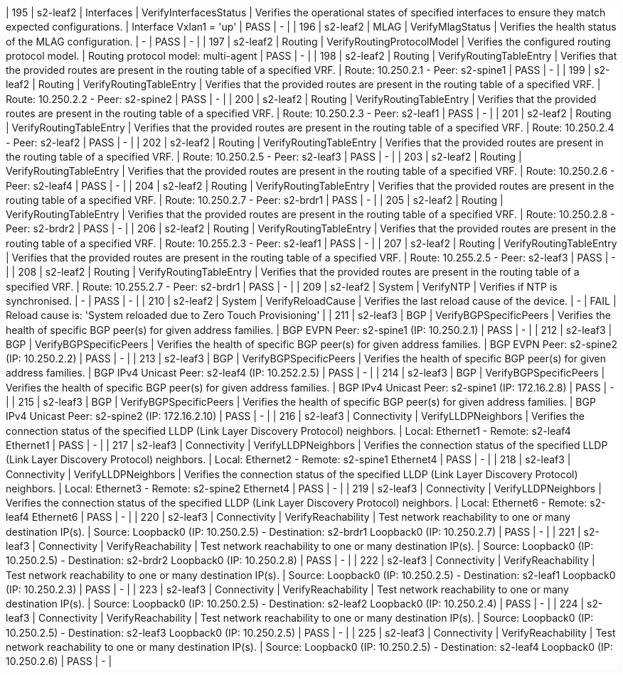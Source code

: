 | 195 | s2-leaf2 | Interfaces | VerifyInterfacesStatus | Verifies the operational states of specified interfaces to ensure they match expected configurations. | Interface Vxlan1 = 'up' | PASS | - |
| 196 | s2-leaf2 | MLAG | VerifyMlagStatus | Verifies the health status of the MLAG configuration. | - | PASS | - |
| 197 | s2-leaf2 | Routing | VerifyRoutingProtocolModel | Verifies the configured routing protocol model. | Routing protocol model: multi-agent | PASS | - |
| 198 | s2-leaf2 | Routing | VerifyRoutingTableEntry | Verifies that the provided routes are present in the routing table of a specified VRF. | Route: 10.250.2.1 - Peer: s2-spine1 | PASS | - |
| 199 | s2-leaf2 | Routing | VerifyRoutingTableEntry | Verifies that the provided routes are present in the routing table of a specified VRF. | Route: 10.250.2.2 - Peer: s2-spine2 | PASS | - |
| 200 | s2-leaf2 | Routing | VerifyRoutingTableEntry | Verifies that the provided routes are present in the routing table of a specified VRF. | Route: 10.250.2.3 - Peer: s2-leaf1 | PASS | - |
| 201 | s2-leaf2 | Routing | VerifyRoutingTableEntry | Verifies that the provided routes are present in the routing table of a specified VRF. | Route: 10.250.2.4 - Peer: s2-leaf2 | PASS | - |
| 202 | s2-leaf2 | Routing | VerifyRoutingTableEntry | Verifies that the provided routes are present in the routing table of a specified VRF. | Route: 10.250.2.5 - Peer: s2-leaf3 | PASS | - |
| 203 | s2-leaf2 | Routing | VerifyRoutingTableEntry | Verifies that the provided routes are present in the routing table of a specified VRF. | Route: 10.250.2.6 - Peer: s2-leaf4 | PASS | - |
| 204 | s2-leaf2 | Routing | VerifyRoutingTableEntry | Verifies that the provided routes are present in the routing table of a specified VRF. | Route: 10.250.2.7 - Peer: s2-brdr1 | PASS | - |
| 205 | s2-leaf2 | Routing | VerifyRoutingTableEntry | Verifies that the provided routes are present in the routing table of a specified VRF. | Route: 10.250.2.8 - Peer: s2-brdr2 | PASS | - |
| 206 | s2-leaf2 | Routing | VerifyRoutingTableEntry | Verifies that the provided routes are present in the routing table of a specified VRF. | Route: 10.255.2.3 - Peer: s2-leaf1 | PASS | - |
| 207 | s2-leaf2 | Routing | VerifyRoutingTableEntry | Verifies that the provided routes are present in the routing table of a specified VRF. | Route: 10.255.2.5 - Peer: s2-leaf3 | PASS | - |
| 208 | s2-leaf2 | Routing | VerifyRoutingTableEntry | Verifies that the provided routes are present in the routing table of a specified VRF. | Route: 10.255.2.7 - Peer: s2-brdr1 | PASS | - |
| 209 | s2-leaf2 | System | VerifyNTP | Verifies if NTP is synchronised. | - | PASS | - |
| 210 | s2-leaf2 | System | VerifyReloadCause | Verifies the last reload cause of the device. | - | FAIL | Reload cause is: 'System reloaded due to Zero Touch Provisioning' |
| 211 | s2-leaf3 | BGP | VerifyBGPSpecificPeers | Verifies the health of specific BGP peer(s) for given address families. | BGP EVPN Peer: s2-spine1 (IP: 10.250.2.1) | PASS | - |
| 212 | s2-leaf3 | BGP | VerifyBGPSpecificPeers | Verifies the health of specific BGP peer(s) for given address families. | BGP EVPN Peer: s2-spine2 (IP: 10.250.2.2) | PASS | - |
| 213 | s2-leaf3 | BGP | VerifyBGPSpecificPeers | Verifies the health of specific BGP peer(s) for given address families. | BGP IPv4 Unicast Peer: s2-leaf4 (IP: 10.252.2.5) | PASS | - |
| 214 | s2-leaf3 | BGP | VerifyBGPSpecificPeers | Verifies the health of specific BGP peer(s) for given address families. | BGP IPv4 Unicast Peer: s2-spine1 (IP: 172.16.2.8) | PASS | - |
| 215 | s2-leaf3 | BGP | VerifyBGPSpecificPeers | Verifies the health of specific BGP peer(s) for given address families. | BGP IPv4 Unicast Peer: s2-spine2 (IP: 172.16.2.10) | PASS | - |
| 216 | s2-leaf3 | Connectivity | VerifyLLDPNeighbors | Verifies the connection status of the specified LLDP (Link Layer Discovery Protocol) neighbors. | Local: Ethernet1 - Remote: s2-leaf4 Ethernet1 | PASS | - |
| 217 | s2-leaf3 | Connectivity | VerifyLLDPNeighbors | Verifies the connection status of the specified LLDP (Link Layer Discovery Protocol) neighbors. | Local: Ethernet2 - Remote: s2-spine1 Ethernet4 | PASS | - |
| 218 | s2-leaf3 | Connectivity | VerifyLLDPNeighbors | Verifies the connection status of the specified LLDP (Link Layer Discovery Protocol) neighbors. | Local: Ethernet3 - Remote: s2-spine2 Ethernet4 | PASS | - |
| 219 | s2-leaf3 | Connectivity | VerifyLLDPNeighbors | Verifies the connection status of the specified LLDP (Link Layer Discovery Protocol) neighbors. | Local: Ethernet6 - Remote: s2-leaf4 Ethernet6 | PASS | - |
| 220 | s2-leaf3 | Connectivity | VerifyReachability | Test network reachability to one or many destination IP(s). | Source: Loopback0 (IP: 10.250.2.5) - Destination: s2-brdr1 Loopback0 (IP: 10.250.2.7) | PASS | - |
| 221 | s2-leaf3 | Connectivity | VerifyReachability | Test network reachability to one or many destination IP(s). | Source: Loopback0 (IP: 10.250.2.5) - Destination: s2-brdr2 Loopback0 (IP: 10.250.2.8) | PASS | - |
| 222 | s2-leaf3 | Connectivity | VerifyReachability | Test network reachability to one or many destination IP(s). | Source: Loopback0 (IP: 10.250.2.5) - Destination: s2-leaf1 Loopback0 (IP: 10.250.2.3) | PASS | - |
| 223 | s2-leaf3 | Connectivity | VerifyReachability | Test network reachability to one or many destination IP(s). | Source: Loopback0 (IP: 10.250.2.5) - Destination: s2-leaf2 Loopback0 (IP: 10.250.2.4) | PASS | - |
| 224 | s2-leaf3 | Connectivity | VerifyReachability | Test network reachability to one or many destination IP(s). | Source: Loopback0 (IP: 10.250.2.5) - Destination: s2-leaf3 Loopback0 (IP: 10.250.2.5) | PASS | - |
| 225 | s2-leaf3 | Connectivity | VerifyReachability | Test network reachability to one or many destination IP(s). | Source: Loopback0 (IP: 10.250.2.5) - Destination: s2-leaf4 Loopback0 (IP: 10.250.2.6) | PASS | - |